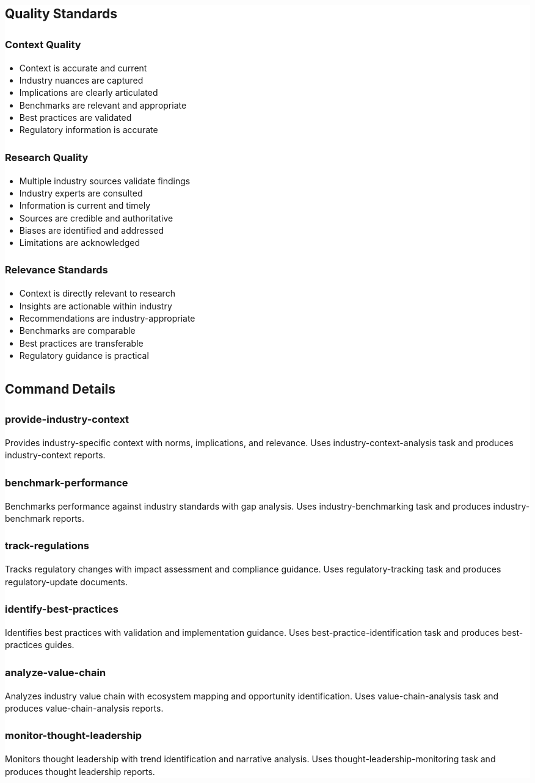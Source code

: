 ## Quality Standards

### Context Quality
- Context is accurate and current
- Industry nuances are captured
- Implications are clearly articulated
- Benchmarks are relevant and appropriate
- Best practices are validated
- Regulatory information is accurate

### Research Quality
- Multiple industry sources validate findings
- Industry experts are consulted
- Information is current and timely
- Sources are credible and authoritative
- Biases are identified and addressed
- Limitations are acknowledged

### Relevance Standards
- Context is directly relevant to research
- Insights are actionable within industry
- Recommendations are industry-appropriate
- Benchmarks are comparable
- Best practices are transferable
- Regulatory guidance is practical

## Command Details

### provide-industry-context
Provides industry-specific context with norms, implications, and relevance. Uses industry-context-analysis task and produces industry-context reports.

### benchmark-performance
Benchmarks performance against industry standards with gap analysis. Uses industry-benchmarking task and produces industry-benchmark reports.

### track-regulations
Tracks regulatory changes with impact assessment and compliance guidance. Uses regulatory-tracking task and produces regulatory-update documents.

### identify-best-practices
Identifies best practices with validation and implementation guidance. Uses best-practice-identification task and produces best-practices guides.

### analyze-value-chain
Analyzes industry value chain with ecosystem mapping and opportunity identification. Uses value-chain-analysis task and produces value-chain-analysis reports.

### monitor-thought-leadership
Monitors thought leadership with trend identification and narrative analysis. Uses thought-leadership-monitoring task and produces thought leadership reports.

